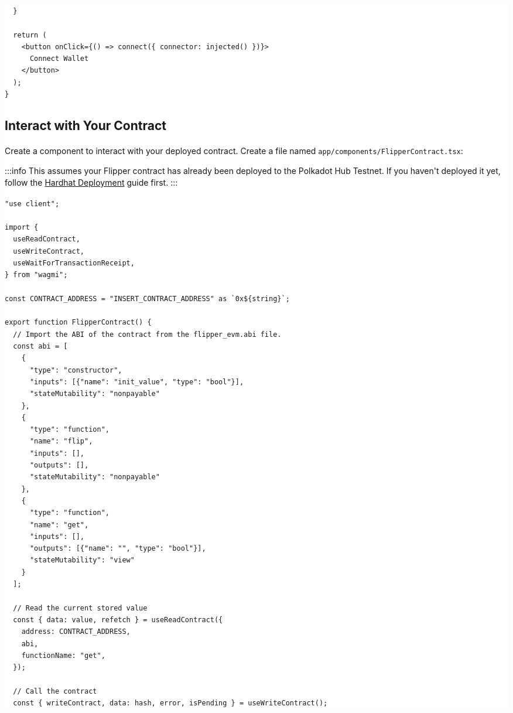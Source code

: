 ```tsx
  }

  return (
    <button onClick={() => connect({ connector: injected() })}>
      Connect Wallet
    </button>
  );
}
```

## Interact with Your Contract

Create a component to interact with your deployed contract. Create a file named `app/components/FlipperContract.tsx`:

:::info
This assumes your Flipper contract has already been deployed to the Polkadot Hub Testnet. If you haven't deployed it yet, follow the [Hardhat Deployment](./hardhat-deployment.md) guide first.
:::

```tsx
"use client";

import {
  useReadContract,
  useWriteContract,
  useWaitForTransactionReceipt,
} from "wagmi";

const CONTRACT_ADDRESS = "INSERT_CONTRACT_ADDRESS" as `0x${string}`;

export function FlipperContract() {
  // Import the ABI of the contract from the flipper_evm.abi file.
  const abi = [
    {
      "type": "constructor",
      "inputs": [{"name": "init_value", "type": "bool"}],
      "stateMutability": "nonpayable"
    },
    {
      "type": "function",
      "name": "flip",
      "inputs": [],
      "outputs": [],
      "stateMutability": "nonpayable"
    },
    {
      "type": "function",
      "name": "get",
      "inputs": [],
      "outputs": [{"name": "", "type": "bool"}],
      "stateMutability": "view"
    }
  ];

  // Read the current stored value
  const { data: value, refetch } = useReadContract({
    address: CONTRACT_ADDRESS,
    abi,
    functionName: "get",
  });

  // Call the contract
  const { writeContract, data: hash, error, isPending } = useWriteContract();
```
